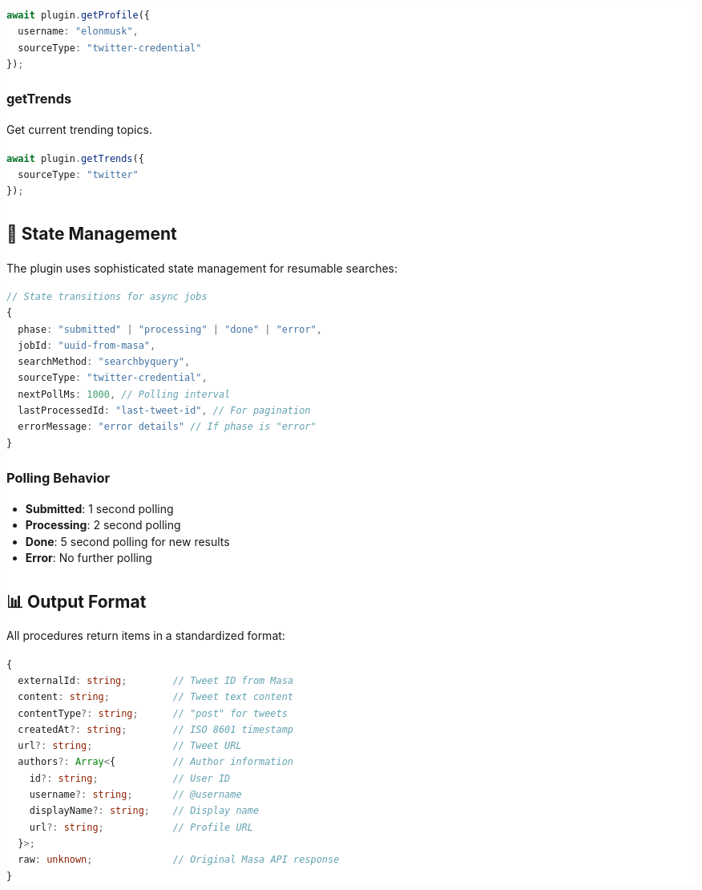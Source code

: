 ```typescript
await plugin.getProfile({
  username: "elonmusk",
  sourceType: "twitter-credential"
});
```

### **getTrends**
Get current trending topics.

```typescript
await plugin.getTrends({
  sourceType: "twitter"
});
```

## 🔄 State Management

The plugin uses sophisticated state management for resumable searches:

```typescript
// State transitions for async jobs
{
  phase: "submitted" | "processing" | "done" | "error",
  jobId: "uuid-from-masa",
  searchMethod: "searchbyquery",
  sourceType: "twitter-credential",
  nextPollMs: 1000, // Polling interval
  lastProcessedId: "last-tweet-id", // For pagination
  errorMessage: "error details" // If phase is "error"
}
```

### Polling Behavior
- **Submitted**: 1 second polling
- **Processing**: 2 second polling  
- **Done**: 5 second polling for new results
- **Error**: No further polling

## 📊 Output Format

All procedures return items in a standardized format:

```typescript
{
  externalId: string;        // Tweet ID from Masa
  content: string;           // Tweet text content
  contentType?: string;      // "post" for tweets
  createdAt?: string;        // ISO 8601 timestamp
  url?: string;              // Tweet URL
  authors?: Array<{          // Author information
    id?: string;             // User ID
    username?: string;       // @username
    displayName?: string;    // Display name
    url?: string;            // Profile URL
  }>;
  raw: unknown;              // Original Masa API response
}
```
